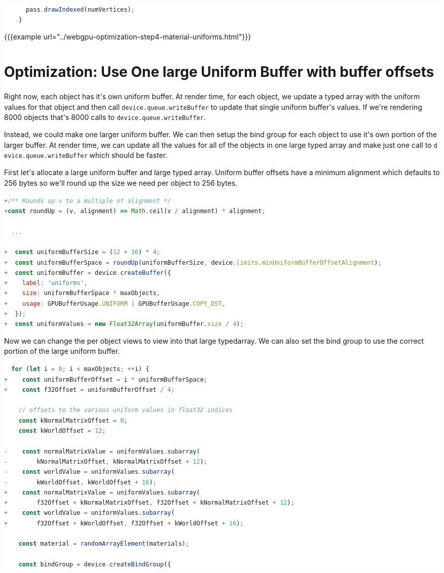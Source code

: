 ```js
      pass.drawIndexed(numVertices);
    }
```

{{{example url="../webgpu-optimization-step4-material-uniforms.html"}}}

# Optimization: Use One large Uniform Buffer with buffer offsets

Right now, each object has it's own uniform buffer. At render time, for each
object, we update a typed array with the uniform values for that object and then
call `device.queue.writeBuffer` to update that single uniform buffer's values.
If we're rendering 8000 objects that's 8000 calls to `device.queue.writeBuffer`.

Instead, we could make one larger uniform buffer. We can then setup the bind
group for each object to use it's own portion of the larger buffer. At render
time, we can update all the values for all of the objects in one large typed
array and make just one call to `device.queue.writeBuffer` which should be
faster.

First let's allocate a large uniform buffer and large typed array. Uniform
buffer offsets have a minimum alignment which defaults to 256 bytes so we'll
round up the size we need per object to 256 bytes.

```js
+/** Rounds up v to a multiple of alignment */
+const roundUp = (v, alignment) => Math.ceil(v / alignment) * alignment;

  ...

+  const uniformBufferSize = (12 + 16) * 4;
+  const uniformBufferSpace = roundUp(uniformBufferSize, device.limits.minUniformBufferOffsetAlignment);
+  const uniformBuffer = device.createBuffer({
+    label: 'uniforms',
+    size: uniformBufferSpace * maxObjects,
+    usage: GPUBufferUsage.UNIFORM | GPUBufferUsage.COPY_DST,
+  });
+  const uniformValues = new Float32Array(uniformBuffer.size / 4);
```

Now we can change the per object views to view into that large typedarray. We
can also set the bind group to use the correct portion of the large uniform
buffer.

```js
  for (let i = 0; i < maxObjects; ++i) {
+    const uniformBufferOffset = i * uniformBufferSpace;
+    const f32Offset = uniformBufferOffset / 4;

    // offsets to the various uniform values in float32 indices
    const kNormalMatrixOffset = 0;
    const kWorldOffset = 12;

-    const normalMatrixValue = uniformValues.subarray(
-        kNormalMatrixOffset, kNormalMatrixOffset + 12);
-    const worldValue = uniformValues.subarray(
-        kWorldOffset, kWorldOffset + 16);
+    const normalMatrixValue = uniformValues.subarray(
+        f32Offset + kNormalMatrixOffset, f32Offset + kNormalMatrixOffset + 12);
+    const worldValue = uniformValues.subarray(
+        f32Offset + kWorldOffset, f32Offset + kWorldOffset + 16);

    const material = randomArrayElement(materials);

    const bindGroup = device.createBindGroup({
```